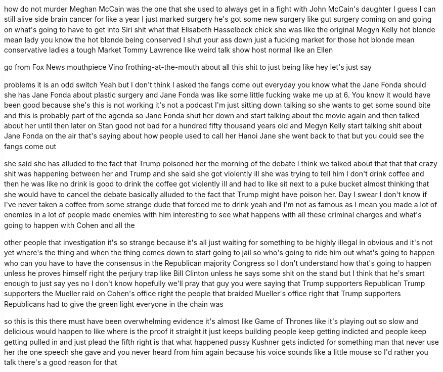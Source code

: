 <timemark seconds="6826" />

 how do not murder Meghan McCain was the one that she used to always get in a fight with John McCain's daughter I guess I can still alive side brain cancer for like a year I just marked surgery he's got some new surgery like gut surgery coming on and going on what's going to have to get into Siri shit what that Elisabeth Hasselbeck chick she was like the original Megyn Kelly hot blonde mean lady you know the hot blonde being conserved I shut your ass down just a fucking market for those hot blonde mean conservative ladies a tough Market Tommy Lawrence like weird talk show host normal like an Ellen

<timemark seconds="6890" />

 go from Fox News mouthpiece Vino frothing-at-the-mouth about all this shit to just being like hey let's just say

<timemark seconds="6900" />

 problems it is an odd switch Yeah but I don't think I asked the fangs come out everyday you know what the Jane Fonda should she has Jane Fonda about plastic surgery and Jane Fonda was like some little fucking wake me up at 6. You know it would have been good because she's this is not working it's not a podcast I'm just sitting down talking so she wants to get some sound bite and this is probably part of the agenda so Jane Fonda shut her down and start talking about the movie again and then talked about her until then later on Stan good not bad for a hundred fifty thousand years old and Megyn Kelly start talking shit about Jane Fonda on the air that's saying about how people used to call her Hanoi Jane she went back to that but you could see the fangs come out

<timemark seconds="6960" />

 she said she has alluded to the fact that Trump poisoned her the morning of the debate I think we talked about that that that crazy shit was happening between her and Trump and she said she got violently ill she was trying to tell him I don't drink coffee and then he was like no drink is good to drink the coffee got violently ill and had to like sit next to a puke bucket almost thinking that she would have to cancel the debate basically alluded to the fact that Trump might have poison her. Day I swear I don't know if I've never taken a coffee from some strange dude that forced me to drink yeah and I'm not as famous as I mean you made a lot of enemies in a lot of people made enemies with him interesting to see what happens with all these criminal charges and what's going to happen with Cohen and all the

<timemark seconds="7020" />

 other people that investigation it's so strange because it's all just waiting for something to be highly illegal in obvious and it's not yet where's the thing and when the thing comes down to start going to jail so who's going to ride him out what's going to happen who can you have to have the consensus in the Republican majority Congress so I don't understand how that's going to happen unless he proves himself right the perjury trap like Bill Clinton unless he says some shit on the stand but I think that he's smart enough to just say yes no I don't know hopefully we'll pray that guy you were saying that Trump supporters Republican Trump supporters the Mueller raid on Cohen's office right the people that braided Mueller's office right that Trump supporters Republicans had to give the green light everyone in the chain was

<timemark seconds="7078" />

 so this is this there must have been overwhelming evidence it's almost like Game of Thrones like it's playing out so slow and delicious would happen to like where is the proof it straight it just keeps building people keep getting indicted and people keep getting pulled in and just plead the fifth right is that what happened pussy Kushner gets indicted for something man that never use her the one speech she gave and you never heard from him again because his voice sounds like a little mouse so I'd rather you talk there's a good reason for that
